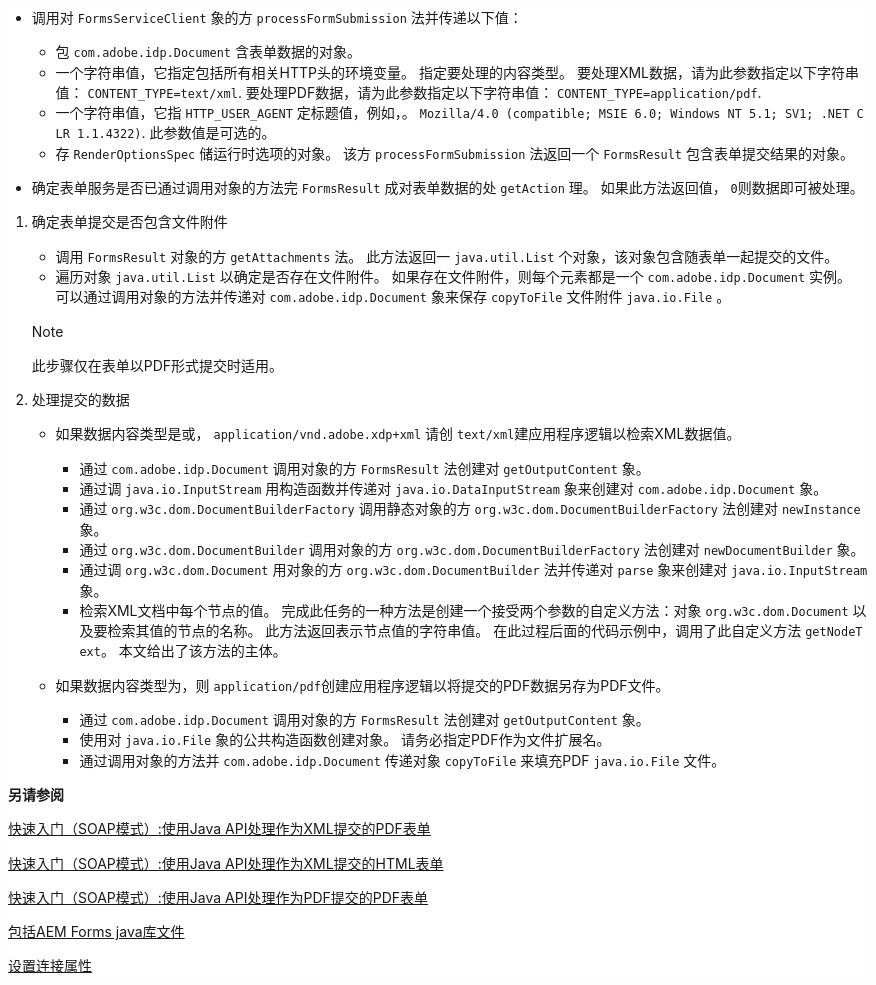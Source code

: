    * 调用对 `FormsServiceClient` 象的方 `processFormSubmission` 法并传递以下值：

      * 包 `com.adobe.idp.Document` 含表单数据的对象。
      * 一个字符串值，它指定包括所有相关HTTP头的环境变量。 指定要处理的内容类型。 要处理XML数据，请为此参数指定以下字符串值： `CONTENT_TYPE=text/xml`. 要处理PDF数据，请为此参数指定以下字符串值： `CONTENT_TYPE=application/pdf`.
      * 一个字符串值，它指 `HTTP_USER_AGENT` 定标题值，例如，。 `Mozilla/4.0 (compatible; MSIE 6.0; Windows NT 5.1; SV1; .NET CLR 1.1.4322)`. 此参数值是可选的。
      * 存 `RenderOptionsSpec` 储运行时选项的对象。
      该方 `processFormSubmission` 法返回一个 `FormsResult` 包含表单提交结果的对象。

   * 确定表单服务是否已通过调用对象的方法完 `FormsResult` 成对表单数据的处 `getAction` 理。 如果此方法返回值， `0`则数据即可被处理。



1. 确定表单提交是否包含文件附件

   * 调用 `FormsResult` 对象的方 `getAttachments` 法。 此方法返回一 `java.util.List` 个对象，该对象包含随表单一起提交的文件。
   * 遍历对象 `java.util.List` 以确定是否存在文件附件。 如果存在文件附件，则每个元素都是一个 `com.adobe.idp.Document` 实例。 可以通过调用对象的方法并传递对 `com.adobe.idp.Document` 象来保存 `copyToFile` 文件附件 `java.io.File` 。
   >[!NOTE]
   >
   >此步骤仅在表单以PDF形式提交时适用。

1. 处理提交的数据

   * 如果数据内容类型是或， `application/vnd.adobe.xdp+xml` 请创 `text/xml`建应用程序逻辑以检索XML数据值。

      * 通过 `com.adobe.idp.Document` 调用对象的方 `FormsResult` 法创建对 `getOutputContent` 象。
      * 通过调 `java.io.InputStream` 用构造函数并传递对 `java.io.DataInputStream` 象来创建对 `com.adobe.idp.Document` 象。
      * 通过 `org.w3c.dom.DocumentBuilderFactory` 调用静态对象的方 `org.w3c.dom.DocumentBuilderFactory` 法创建对 `newInstance` 象。
      * 通过 `org.w3c.dom.DocumentBuilder` 调用对象的方 `org.w3c.dom.DocumentBuilderFactory` 法创建对 `newDocumentBuilder` 象。
      * 通过调 `org.w3c.dom.Document` 用对象的方 `org.w3c.dom.DocumentBuilder` 法并传递对 `parse` 象来创建对 `java.io.InputStream` 象。
      * 检索XML文档中每个节点的值。 完成此任务的一种方法是创建一个接受两个参数的自定义方法：对象 `org.w3c.dom.Document` 以及要检索其值的节点的名称。 此方法返回表示节点值的字符串值。 在此过程后面的代码示例中，调用了此自定义方法 `getNodeText`。 本文给出了该方法的主体。
   * 如果数据内容类型为，则 `application/pdf`创建应用程序逻辑以将提交的PDF数据另存为PDF文件。

      * 通过 `com.adobe.idp.Document` 调用对象的方 `FormsResult` 法创建对 `getOutputContent` 象。
      * 使用对 `java.io.File` 象的公共构造函数创建对象。 请务必指定PDF作为文件扩展名。
      * 通过调用对象的方法并 `com.adobe.idp.Document` 传递对象 `copyToFile` 来填充PDF `java.io.File` 文件。


**另请参阅**

[快速入门（SOAP模式）:使用Java API处理作为XML提交的PDF表单](/help/forms/developing/forms-service-api-quick-starts.md#quick-start-soap-mode-handling-pdf-forms-submitted-as-xml-using-the-java-api)

[快速入门（SOAP模式）:使用Java API处理作为XML提交的HTML表单](/help/forms/developing/forms-service-api-quick-starts.md#quick-start-soap-mode-handling-html-forms-submitted-as-xml-using-the-java-api)

[快速入门（SOAP模式）:使用Java API处理作为PDF提交的PDF表单](/help/forms/developing/forms-service-api-quick-starts.md#quick-start-soap-mode-handling-pdf-forms-submitted-as-pdf-using-the-java-api)

[包括AEM Forms java库文件](/help/forms/developing/invoking-aem-forms-using-java.md#including-aem-forms-java-library-files)

[设置连接属性](/help/forms/developing/invoking-aem-forms-using-java.md#setting-connection-properties)
